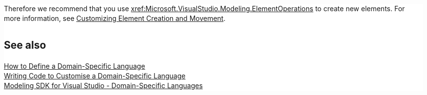  Therefore we recommend that you use <xref:Microsoft.VisualStudio.Modeling.ElementOperations> to create new elements. For more information, see [Customizing Element Creation and Movement](../modeling/customizing-element-creation-and-movement.md).  

## See also  
 [How to Define a Domain-Specific Language](../modeling/how-to-define-a-domain-specific-language.md)   
 [Writing Code to Customise a Domain-Specific Language](../modeling/writing-code-to-customise-a-domain-specific-language.md)   
 [Modeling SDK for Visual Studio - Domain-Specific Languages](../modeling/modeling-sdk-for-visual-studio-domain-specific-languages.md)

